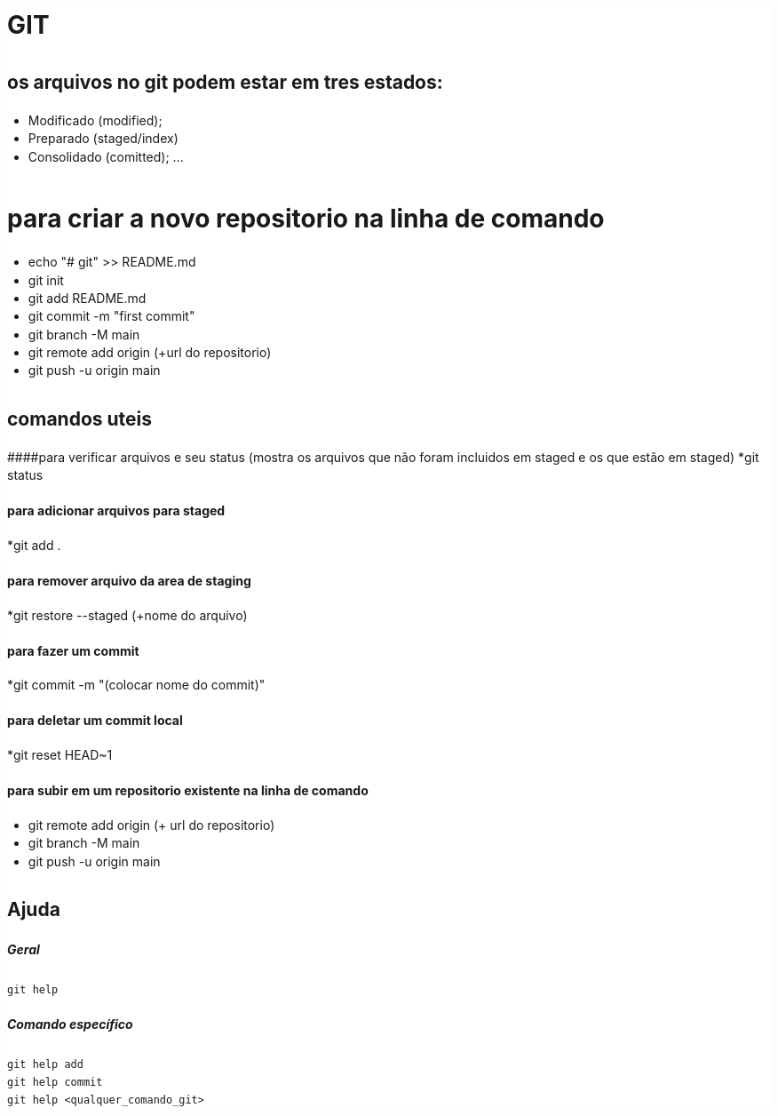 # GIT
## os arquivos no git podem estar em tres estados:

* Modificado (modified);
* Preparado (staged/index)
* Consolidado (comitted);
...
# para criar a novo repositorio na linha de comando
* echo "# git" >> README.md
* git init
* git add README.md
* git commit -m "first commit"
* git branch -M main
* git remote add origin (+url do repositorio) 
* git push -u origin main

## comandos uteis
####para verificar arquivos e seu status (mostra os arquivos que não foram incluidos em staged e os que estão em staged) 
*git status

#### para adicionar arquivos para staged
*git add .

#### para remover arquivo da area de staging
*git restore --staged (+nome do arquivo)

#### para fazer um commit
*git commit -m "(colocar nome do commit)"

#### para deletar um commit local
*git reset HEAD~1

#### para subir em um repositorio existente na linha de comando 
* git remote add origin (+ url do repositorio) 
* git branch -M main
* git push -u origin main

##

## Ajuda  
##### Geral
	
    git help
	
##### Comando específico
	git help add
	git help commit
	git help <qualquer_comando_git>
	